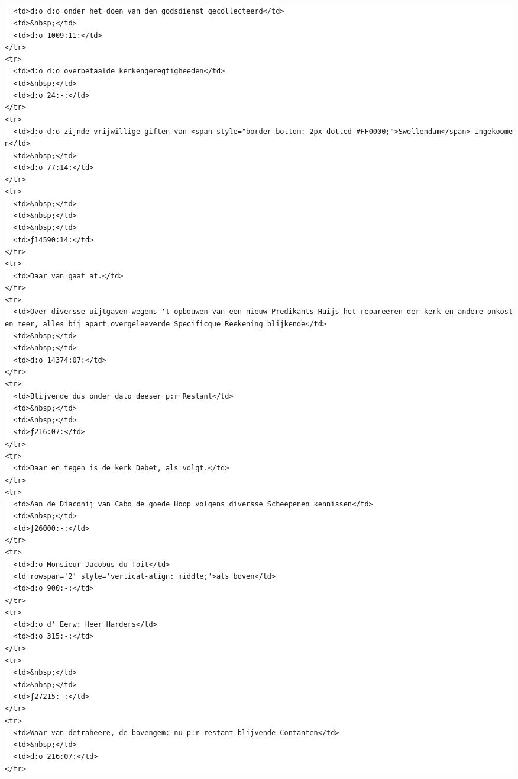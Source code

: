       <td>d:o d:o onder het doen van den godsdienst gecollecteerd</td>
      <td>&nbsp;</td>
      <td>d:o 1009:11:</td>
    </tr>
    <tr>
      <td>d:o d:o overbetaalde kerkengeregtigheeden</td>
      <td>&nbsp;</td>
      <td>d:o 24:-:</td>
    </tr>
    <tr>
      <td>d:o d:o zijnde vrijwillige giften van <span style="border-bottom: 2px dotted #FF0000;">Swellendam</span> ingekoomen</td>
      <td>&nbsp;</td>
      <td>d:o 77:14:</td>
    </tr>
    <tr>
      <td>&nbsp;</td>
      <td>&nbsp;</td>
      <td>&nbsp;</td>
      <td>ƒ14590:14:</td>
    </tr>
    <tr>
      <td>Daar van gaat af.</td>
    </tr>
    <tr>
      <td>Over diversse uijtgaven wegens 't opbouwen van een nieuw Predikants Huijs het repareeren der kerk en andere onkosten meer, alles bij apart overgeleeverde Specificque Reekening blijkende</td>
      <td>&nbsp;</td>
      <td>&nbsp;</td>
      <td>d:o 14374:07:</td>
    </tr>
    <tr>
      <td>Blijvende dus onder dato deeser p:r Restant</td>
      <td>&nbsp;</td>
      <td>&nbsp;</td>
      <td>ƒ216:07:</td>
    </tr>
    <tr>
      <td>Daar en tegen is de kerk Debet, als volgt.</td>
    </tr>
    <tr>
      <td>Aan de Diaconij van Cabo de goede Hoop volgens diversse Scheepenen kennissen</td>
      <td>&nbsp;</td>
      <td>ƒ26000:-:</td>
    </tr>
    <tr>
      <td>d:o Monsieur Jacobus du Toit</td>
      <td rowspan='2' style='vertical-align: middle;'>als boven</td>
      <td>d:o 900:-:</td>
    </tr>
    <tr>
      <td>d:o d' Eerw: Heer Harders</td>
      <td>d:o 315:-:</td>
    </tr>
    <tr>
      <td>&nbsp;</td>
      <td>&nbsp;</td>
      <td>ƒ27215:-:</td>
    </tr>
    <tr>
      <td>Waar van detraheere, de bovengem: nu p:r restant blijvende Contanten</td>
      <td>&nbsp;</td>
      <td>d:o 216:07:</td>
    </tr>